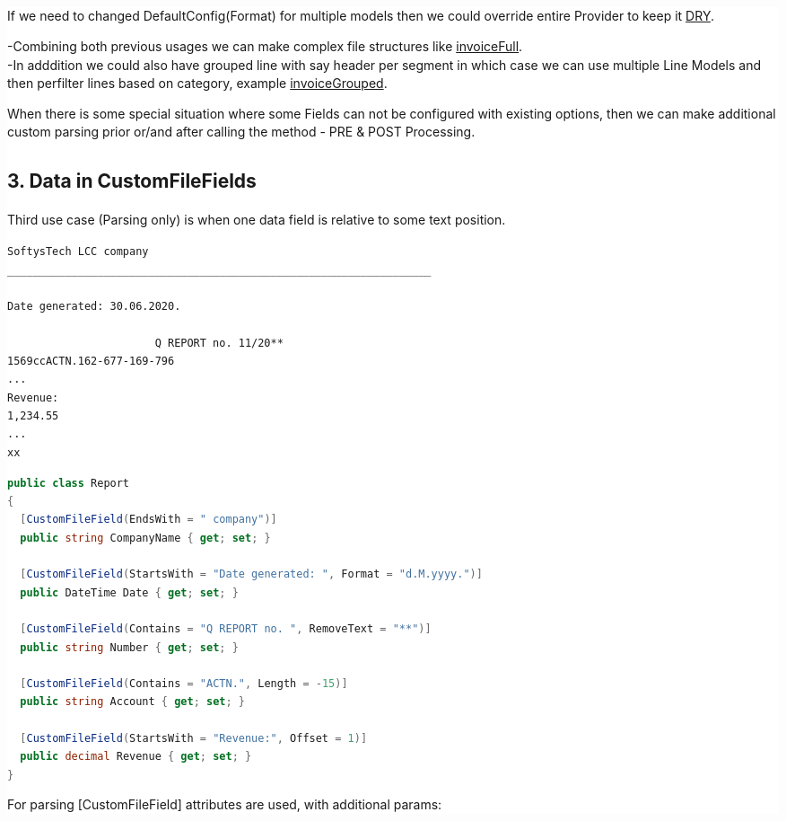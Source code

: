 ```C#
```
If we need to changed DefaultConfig(Format) for multiple models then we could override entire Provider to keep it [DRY](https://en.wikipedia.org/wiki/Don%27t_repeat_yourself).

-Combining both previous usages we can make complex file structures like [invoiceFull](https://github.com/borisdj/FixedWidthParserWriter/blob/master/FileExamples/invoiceFull.txt).  
-In adddition we could also have grouped line with say header per segment in which case we can use multiple Line Models and then perfilter lines based on category, example [invoiceGrouped](https://github.com/borisdj/FixedWidthParserWriter/blob/master/FileExamples/invoiceGrouped.txt).

When there is some special situation where some Fields can not be configured with existing options, then we can make additional custom parsing prior or/and after calling the method - PRE & POST Processing.

## 3. Data in CustomFileFields
Third use case (Parsing only) is when one data field is relative to some text position.
```
SoftysTech LCC company
__________________________________________________________________

Date generated: 30.06.2020.

                       Q REPORT no. 11/20**  
1569ccACTN.162-677-169-796
...
Revenue:
1,234.55
...
xx
```

```C#
public class Report
{
  [CustomFileField(EndsWith = " company")]
  public string CompanyName { get; set; }

  [CustomFileField(StartsWith = "Date generated: ", Format = "d.M.yyyy.")]
  public DateTime Date { get; set; }

  [CustomFileField(Contains = "Q REPORT no. ", RemoveText = "**")]
  public string Number { get; set; }

  [CustomFileField(Contains = "ACTN.", Length = -15)]
  public string Account { get; set; }

  [CustomFileField(StartsWith = "Revenue:", Offset = 1)]
  public decimal Revenue { get; set; }
}
```

For parsing [CustomFileField] attributes are used, with additional params:
